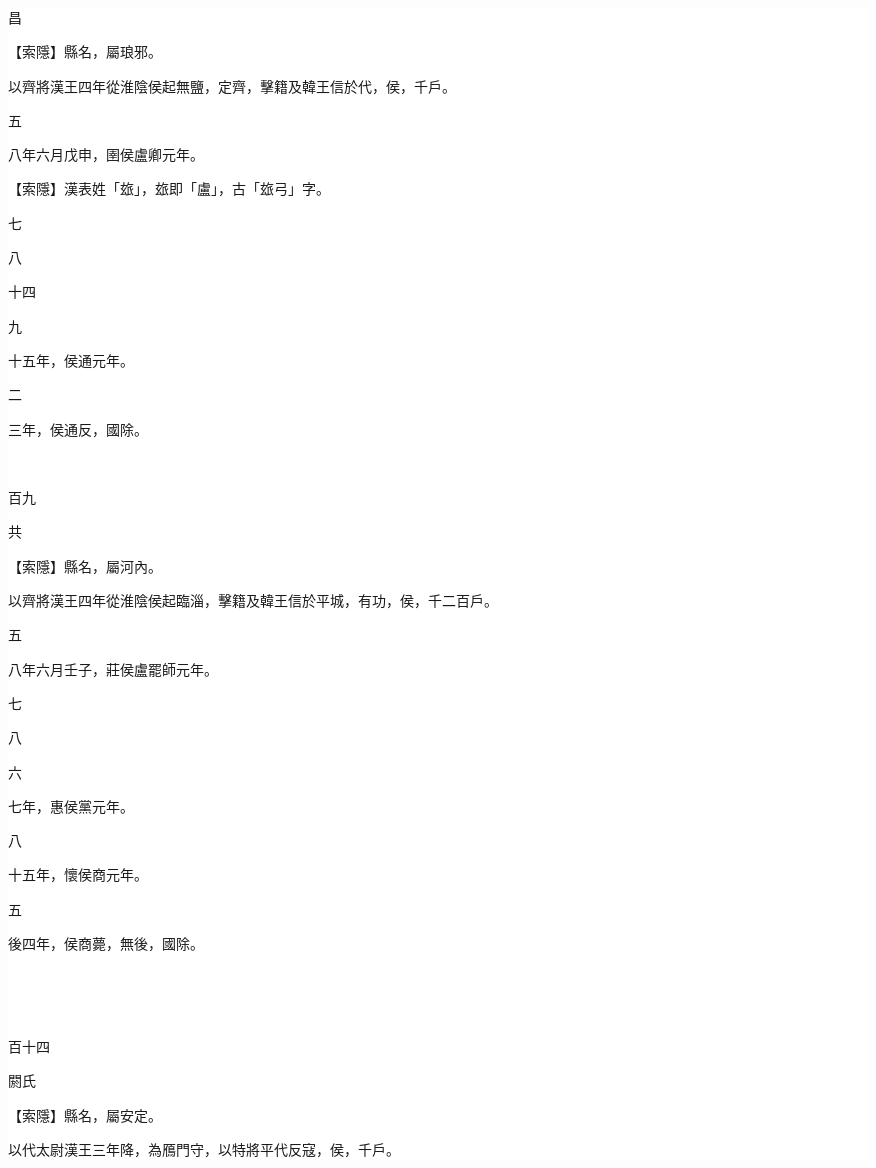 昌

【索隱】縣名，屬琅邪。

以齊將漢王四年從淮陰侯起無鹽，定齊，擊籍及韓王信於代，侯，千戶。

五

八年六月戊申，圉侯盧卿元年。 

【索隱】漢表姓「玈」，玈即「盧」，古「玈弓」字。

七

八

十四

九 

十五年，侯通元年。

二

三年，侯通反，國除。

　

百九

共

【索隱】縣名，屬河內。

以齊將漢王四年從淮陰侯起臨淄，擊籍及韓王信於平城，有功，侯，千二百戶。

五

八年六月壬子，莊侯盧罷師元年。

七

八

六

七年，惠侯黨元年。 

八 

十五年，懷侯商元年。 

五 

後四年，侯商薨，無後，國除。

　

　

百十四

閼氏

【索隱】縣名，屬安定。

以代太尉漢王三年降，為鴈門守，以特將平代反寇，侯，千戶。
